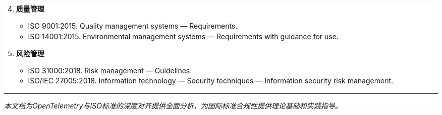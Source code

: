 4. **质量管理**
   - ISO 9001:2015. Quality management systems — Requirements.
   - ISO 14001:2015. Environmental management systems — Requirements with guidance for use.

5. **风险管理**
   - ISO 31000:2018. Risk management — Guidelines.
   - ISO/IEC 27005:2018. Information technology — Security techniques — Information security risk management.

---

*本文档为OpenTelemetry与ISO标准的深度对齐提供全面分析，为国际标准合规性提供理论基础和实践指导。*
